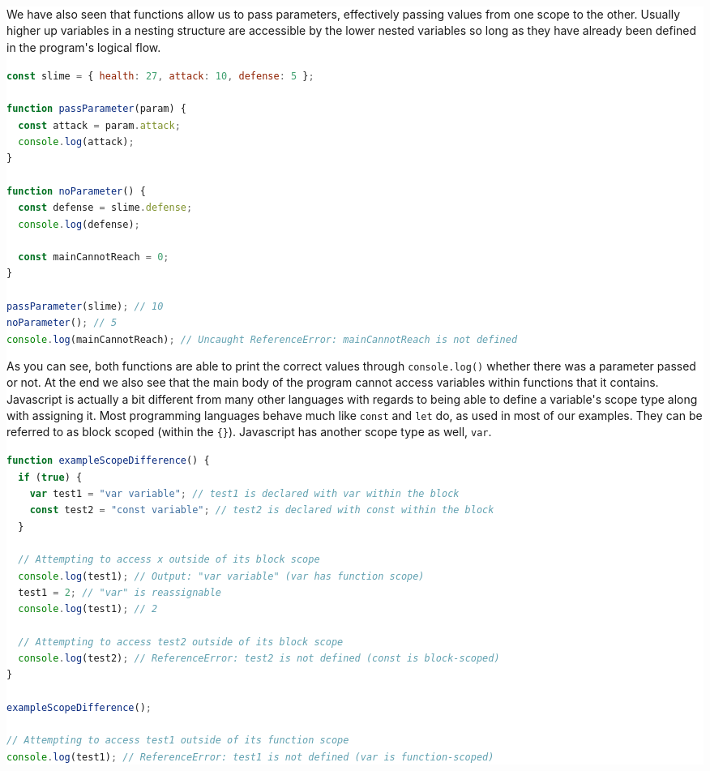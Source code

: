 We have also seen that functions allow us to pass parameters, effectively passing values from one
scope to the other. Usually higher up variables in a nesting structure are accessible by the lower
nested variables so long as they have already been defined in the program's logical flow.

```js
const slime = { health: 27, attack: 10, defense: 5 };

function passParameter(param) {
  const attack = param.attack;
  console.log(attack);
}

function noParameter() {
  const defense = slime.defense;
  console.log(defense);

  const mainCannotReach = 0;
}

passParameter(slime); // 10
noParameter(); // 5
console.log(mainCannotReach); // Uncaught ReferenceError: mainCannotReach is not defined
```

As you can see, both functions are able to print the correct values through `console.log()` whether
there was a parameter passed or not. At the end we also see that the main body of the program
cannot access variables within functions that it contains. Javascript is actually a bit different
from many other languages with regards to being able to define a variable's scope type along with
assigning it. Most programming languages behave much like `const` and `let` do, as used in most
of our examples. They can be referred to as block scoped (within the `{}`). Javascript has another
scope type as well, `var`.

```js
function exampleScopeDifference() {
  if (true) {
    var test1 = "var variable"; // test1 is declared with var within the block
    const test2 = "const variable"; // test2 is declared with const within the block
  }

  // Attempting to access x outside of its block scope
  console.log(test1); // Output: "var variable" (var has function scope)
  test1 = 2; // "var" is reassignable
  console.log(test1); // 2

  // Attempting to access test2 outside of its block scope
  console.log(test2); // ReferenceError: test2 is not defined (const is block-scoped)
}

exampleScopeDifference();

// Attempting to access test1 outside of its function scope
console.log(test1); // ReferenceError: test1 is not defined (var is function-scoped)
```
